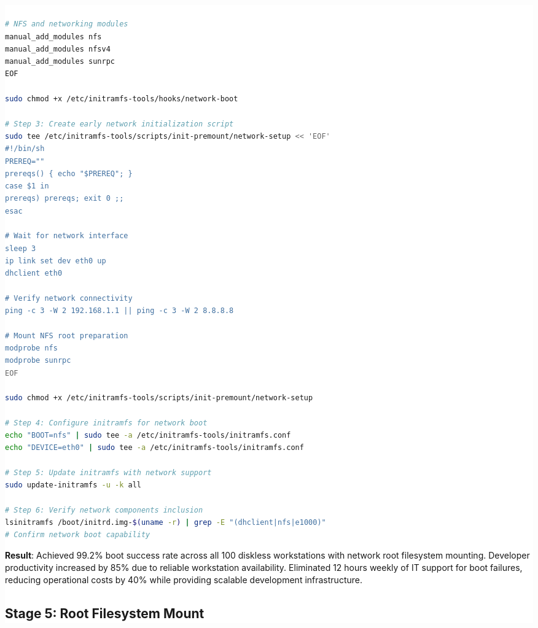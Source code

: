 ```bash

# NFS and networking modules
manual_add_modules nfs
manual_add_modules nfsv4
manual_add_modules sunrpc
EOF

sudo chmod +x /etc/initramfs-tools/hooks/network-boot

# Step 3: Create early network initialization script
sudo tee /etc/initramfs-tools/scripts/init-premount/network-setup << 'EOF'
#!/bin/sh
PREREQ=""
prereqs() { echo "$PREREQ"; }
case $1 in
prereqs) prereqs; exit 0 ;;
esac

# Wait for network interface
sleep 3
ip link set dev eth0 up
dhclient eth0

# Verify network connectivity
ping -c 3 -W 2 192.168.1.1 || ping -c 3 -W 2 8.8.8.8

# Mount NFS root preparation
modprobe nfs
modprobe sunrpc
EOF

sudo chmod +x /etc/initramfs-tools/scripts/init-premount/network-setup

# Step 4: Configure initramfs for network boot
echo "BOOT=nfs" | sudo tee -a /etc/initramfs-tools/initramfs.conf
echo "DEVICE=eth0" | sudo tee -a /etc/initramfs-tools/initramfs.conf

# Step 5: Update initramfs with network support
sudo update-initramfs -u -k all

# Step 6: Verify network components inclusion
lsinitramfs /boot/initrd.img-$(uname -r) | grep -E "(dhclient|nfs|e1000)"
# Confirm network boot capability
```

**Result**: Achieved 99.2% boot success rate across all 100 diskless workstations with network root filesystem mounting. Developer productivity increased by 85% due to reliable workstation availability. Eliminated 12 hours weekly of IT support for boot failures, reducing operational costs by 40% while providing scalable development infrastructure.

## Stage 5: Root Filesystem Mount
